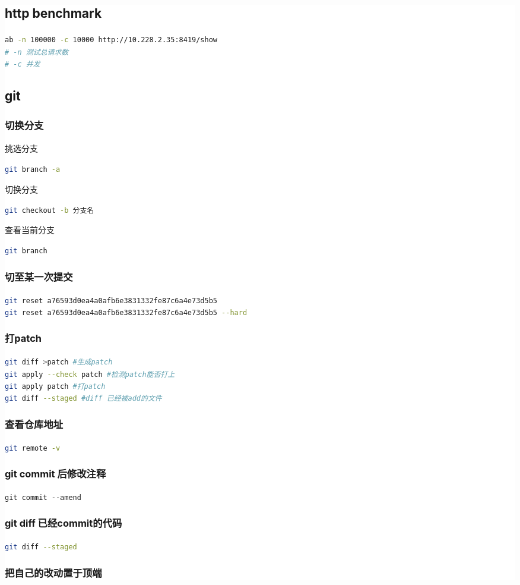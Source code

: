 ## http benchmark

```sh
ab -n 100000 -c 10000 http://10.228.2.35:8419/show
# -n 测试总请求数
# -c 并发
```

## git

### 切换分支

挑选分支
```bash
git branch -a
```
切换分支
```bash
git checkout -b 分支名
```
查看当前分支
```bash
git branch
```
### 切至某一次提交
```bash
git reset a76593d0ea4a0afb6e3831332fe87c6a4e73d5b5
git reset a76593d0ea4a0afb6e3831332fe87c6a4e73d5b5 --hard
```
### 打patch
```bash
git diff >patch #生成patch
git apply --check patch #检测patch能否打上
git apply patch #打patch
git diff --staged #diff 已经被add的文件
```
### 查看仓库地址
```bash
git remote -v
```
### git commit 后修改注释
```
git commit --amend
```
### git diff 已经commit的代码
```bash
git diff --staged
```
### 把自己的改动置于顶端
